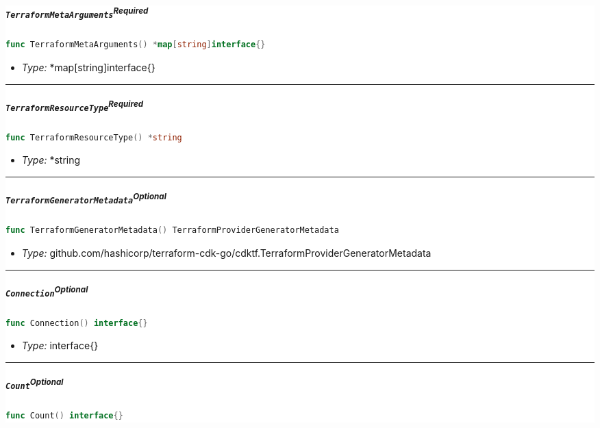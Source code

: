 
##### `TerraformMetaArguments`<sup>Required</sup> <a name="TerraformMetaArguments" id="@cdktf/provider-azurerm.expressRouteCircuitConnection.ExpressRouteCircuitConnection.property.terraformMetaArguments"></a>

```go
func TerraformMetaArguments() *map[string]interface{}
```

- *Type:* *map[string]interface{}

---

##### `TerraformResourceType`<sup>Required</sup> <a name="TerraformResourceType" id="@cdktf/provider-azurerm.expressRouteCircuitConnection.ExpressRouteCircuitConnection.property.terraformResourceType"></a>

```go
func TerraformResourceType() *string
```

- *Type:* *string

---

##### `TerraformGeneratorMetadata`<sup>Optional</sup> <a name="TerraformGeneratorMetadata" id="@cdktf/provider-azurerm.expressRouteCircuitConnection.ExpressRouteCircuitConnection.property.terraformGeneratorMetadata"></a>

```go
func TerraformGeneratorMetadata() TerraformProviderGeneratorMetadata
```

- *Type:* github.com/hashicorp/terraform-cdk-go/cdktf.TerraformProviderGeneratorMetadata

---

##### `Connection`<sup>Optional</sup> <a name="Connection" id="@cdktf/provider-azurerm.expressRouteCircuitConnection.ExpressRouteCircuitConnection.property.connection"></a>

```go
func Connection() interface{}
```

- *Type:* interface{}

---

##### `Count`<sup>Optional</sup> <a name="Count" id="@cdktf/provider-azurerm.expressRouteCircuitConnection.ExpressRouteCircuitConnection.property.count"></a>

```go
func Count() interface{}
```
